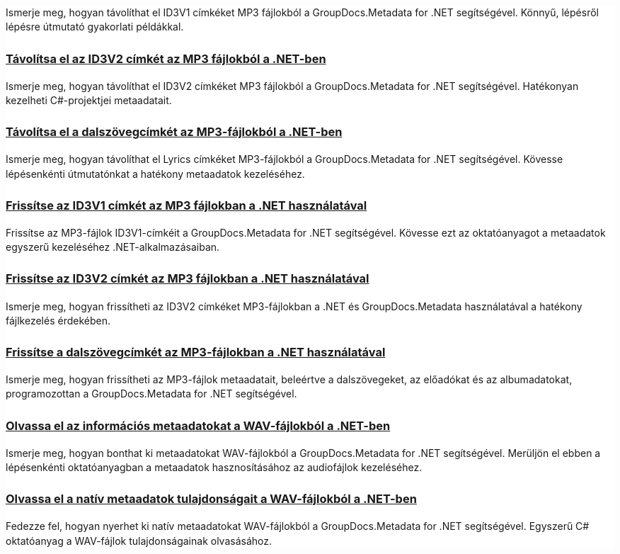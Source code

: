 Ismerje meg, hogyan távolíthat el ID3V1 címkéket MP3 fájlokból a GroupDocs.Metadata for .NET segítségével. Könnyű, lépésről lépésre útmutató gyakorlati példákkal.
### [Távolítsa el az ID3V2 címkét az MP3 fájlokból a .NET-ben](./remove-id3v2-tag-mp3/)
Ismerje meg, hogyan távolíthat el ID3V2 címkéket MP3 fájlokból a GroupDocs.Metadata for .NET segítségével. Hatékonyan kezelheti C#-projektjei metaadatait.
### [Távolítsa el a dalszövegcímkét az MP3-fájlokból a .NET-ben](./remove-lyrics-tag-mp3/)
Ismerje meg, hogyan távolíthat el Lyrics címkéket MP3-fájlokból a GroupDocs.Metadata for .NET segítségével. Kövesse lépésenkénti útmutatónkat a hatékony metaadatok kezeléséhez.
### [Frissítse az ID3V1 címkét az MP3 fájlokban a .NET használatával](./update-id3v1-tag-mp3/)
Frissítse az MP3-fájlok ID3V1-címkéit a GroupDocs.Metadata for .NET segítségével. Kövesse ezt az oktatóanyagot a metaadatok egyszerű kezeléséhez .NET-alkalmazásaiban.
### [Frissítse az ID3V2 címkét az MP3 fájlokban a .NET használatával](./update-id3v2-tag-mp3/)
Ismerje meg, hogyan frissítheti az ID3V2 címkéket MP3-fájlokban a .NET és GroupDocs.Metadata használatával a hatékony fájlkezelés érdekében.
### [Frissítse a dalszövegcímkét az MP3-fájlokban a .NET használatával](./update-lyrics-tag-mp3/)
Ismerje meg, hogyan frissítheti az MP3-fájlok metaadatait, beleértve a dalszövegeket, az előadókat és az albumadatokat, programozottan a GroupDocs.Metadata for .NET segítségével.
### [Olvassa el az információs metaadatokat a WAV-fájlokból a .NET-ben](./read-info-metadata-wav/)
Ismerje meg, hogyan bonthat ki metaadatokat WAV-fájlokból a GroupDocs.Metadata for .NET segítségével. Merüljön el ebben a lépésenkénti oktatóanyagban a metaadatok hasznosításához az audiofájlok kezeléséhez.
### [Olvassa el a natív metaadatok tulajdonságait a WAV-fájlokból a .NET-ben](./read-native-metadata-wav/)
Fedezze fel, hogyan nyerhet ki natív metaadatokat WAV-fájlokból a GroupDocs.Metadata for .NET segítségével. Egyszerű C# oktatóanyag a WAV-fájlok tulajdonságainak olvasásához.